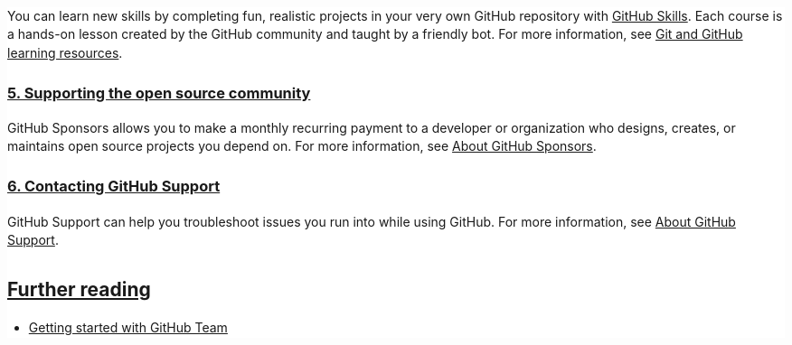 You can learn new skills by completing fun, realistic projects in your very own GitHub repository with [GitHub Skills](https://skills.github.com/). Each course is a hands-on lesson created by the GitHub community and taught by a friendly bot.
For more information, see [Git and GitHub learning resources](https://docs.github.com/en/get-started/start-your-journey/git-and-github-learning-resources).
### [5. Supporting the open source community](https://docs.github.com/en/get-started/onboarding/getting-started-with-your-github-account#5-supporting-the-open-source-community)
GitHub Sponsors allows you to make a monthly recurring payment to a developer or organization who designs, creates, or maintains open source projects you depend on. For more information, see [About GitHub Sponsors](https://docs.github.com/en/sponsors/getting-started-with-github-sponsors/about-github-sponsors).
### [6. Contacting GitHub Support](https://docs.github.com/en/get-started/onboarding/getting-started-with-your-github-account#6-contacting-github-support)
GitHub Support can help you troubleshoot issues you run into while using GitHub. For more information, see [About GitHub Support](https://docs.github.com/en/support/learning-about-github-support/about-github-support).
## [Further reading](https://docs.github.com/en/get-started/onboarding/getting-started-with-your-github-account#further-reading)
  * [Getting started with GitHub Team](https://docs.github.com/en/get-started/onboarding/getting-started-with-github-team)


